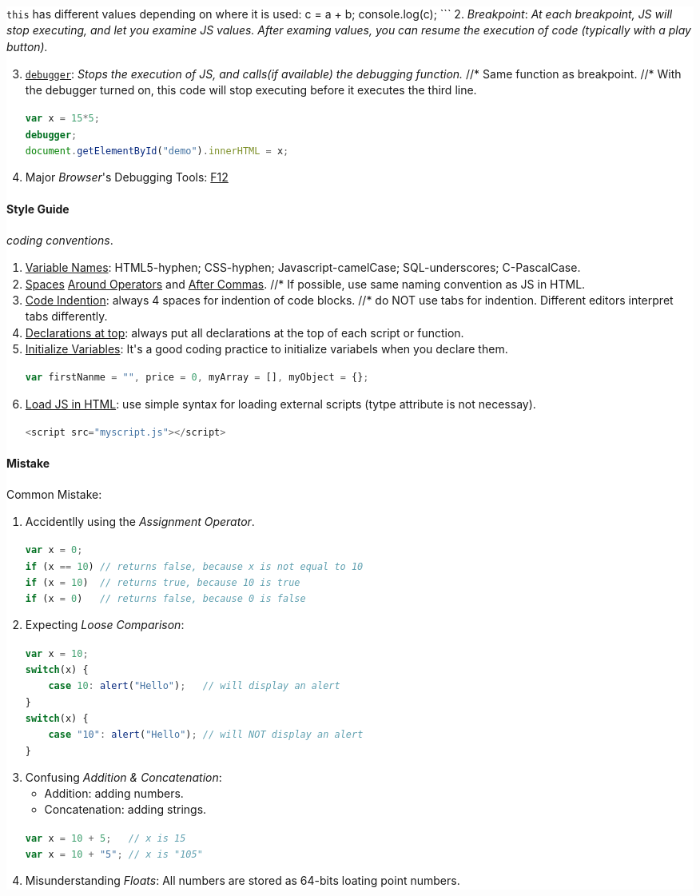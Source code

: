 ```this``` has different values depending on where it is used:
    c = a + b;
    console.log(c);
    ```
2. <em>Breakpoint</em>: <i>At each breakpoint, JS will stop executing, and let you examine JS values. After examing values, you can resume the execution of code (typically with a play button).</i>

3. <u>```debugger```</u>: <i>Stops the execution of JS, and calls(if available) the debugging function. </i>
//* Same function as breakpoint.
//* With the debugger turned on, this code will stop executing before it executes the third line.
    ```js
    var x = 15*5;
    debugger;
    document.getElementById("demo").innerHTML = x;
    ```
4. Major <em>Browser</em>'s Debugging Tools: <u>F12</u>

#### Style Guide
<i>coding conventions</i>.
1. <u>Variable Names</u>: HTML5-hyphen; CSS-hyphen; Javascript-camelCase; SQL-underscores; C-PascalCase.
2. <u>Spaces</u> <u>Around Operators</u> and <u>After Commas</u>.
//* If possible, use same naming convention as JS in HTML.
3. <u>Code Indention</u>: always 4 spaces for indention of code blocks.
//* do NOT use tabs for indention. Different editors interpret tabs differently.
4. <u>Declarations at top</u>: always put all declarations at the top of each script or function.
5. <u>Initialize Variables</u>: It's a good coding practice to initialize variabels when you declare them.
    ```js
    var firstNanme = "", price = 0, myArray = [], myObject = {};
    ```
6. <u>Load JS in HTML</u>: use simple syntax for loading external scripts (tytpe attribute is not necessay).
    ```js
    <script src="myscript.js"></script>
    ```

#### Mistake
Common Mistake: 
1. Accidentlly using the <em>Assignment Operator</em>.
    ```js
    var x = 0;
    if (x == 10) // returns false, because x is not equal to 10
    if (x = 10)  // returns true, because 10 is true
    if (x = 0)   // returns false, because 0 is false
    ```
2. Expecting <em>Loose Comparison</em>:
    ```js
    var x = 10;
    switch(x) {
        case 10: alert("Hello");   // will display an alert
    }
    switch(x) {
        case "10": alert("Hello"); // will NOT display an alert
    }
    ```
3. Confusing <em>Addition & Concatenation</em>:
    - Addition: adding numbers.
    - Concatenation: adding strings.
    ```js
    var x = 10 + 5;   // x is 15
    var x = 10 + "5"; // x is "105"
4. Misunderstanding <em>Floats</em>: All numbers are stored as 64-bits loating point numbers.
```